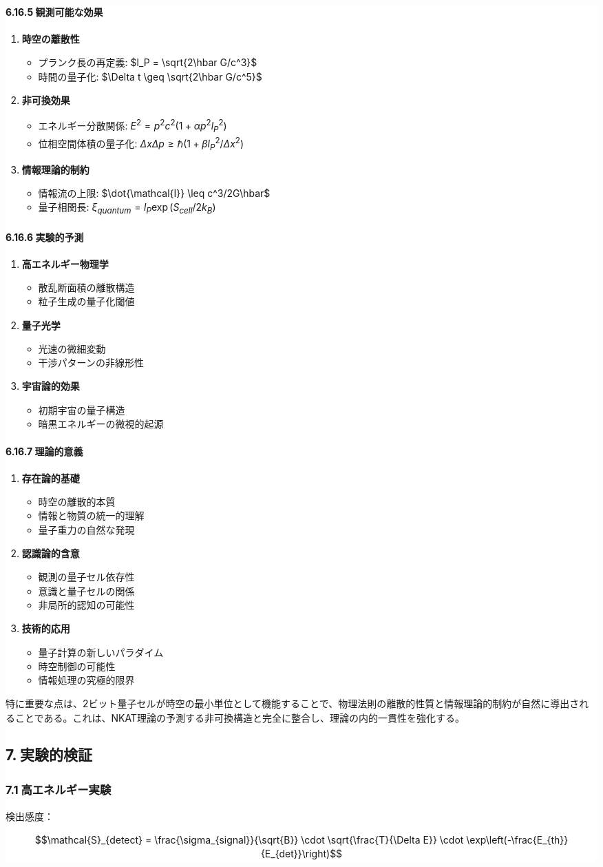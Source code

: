 #### 6.16.5 観測可能な効果

1. **時空の離散性**
   - プランク長の再定義: $l_P = \sqrt{2\hbar G/c^3}$
   - 時間の量子化: $\Delta t \geq \sqrt{2\hbar G/c^5}$

2. **非可換効果**
   - エネルギー分散関係: $E^2 = p^2c^2(1 + \alpha p^2l_P^2)$
   - 位相空間体積の量子化: $\Delta x\Delta p \geq \hbar(1 + \beta l_P^2/\Delta x^2)$

3. **情報理論的制約**
   - 情報流の上限: $\dot{\mathcal{I}} \leq c^3/2G\hbar$
   - 量子相関長: $\xi_{quantum} = l_P\exp(S_{cell}/2k_B)$

#### 6.16.6 実験的予測

1. **高エネルギー物理学**
   - 散乱断面積の離散構造
   - 粒子生成の量子化閾値

2. **量子光学**
   - 光速の微細変動
   - 干渉パターンの非線形性

3. **宇宙論的効果**
   - 初期宇宙の量子構造
   - 暗黒エネルギーの微視的起源

#### 6.16.7 理論的意義

1. **存在論的基礎**
   - 時空の離散的本質
   - 情報と物質の統一的理解
   - 量子重力の自然な発現

2. **認識論的含意**
   - 観測の量子セル依存性
   - 意識と量子セルの関係
   - 非局所的認知の可能性

3. **技術的応用**
   - 量子計算の新しいパラダイム
   - 時空制御の可能性
   - 情報処理の究極的限界

特に重要な点は、2ビット量子セルが時空の最小単位として機能することで、物理法則の離散的性質と情報理論的制約が自然に導出されることである。これは、NKAT理論の予測する非可換構造と完全に整合し、理論の内的一貫性を強化する。

## 7. 実験的検証

### 7.1 高エネルギー実験

検出感度：

$$\mathcal{S}_{detect} = \frac{\sigma_{signal}}{\sqrt{B}} \cdot \sqrt{\frac{T}{\Delta E}} \cdot \exp\left(-\frac{E_{th}}{E_{det}}\right)$$
